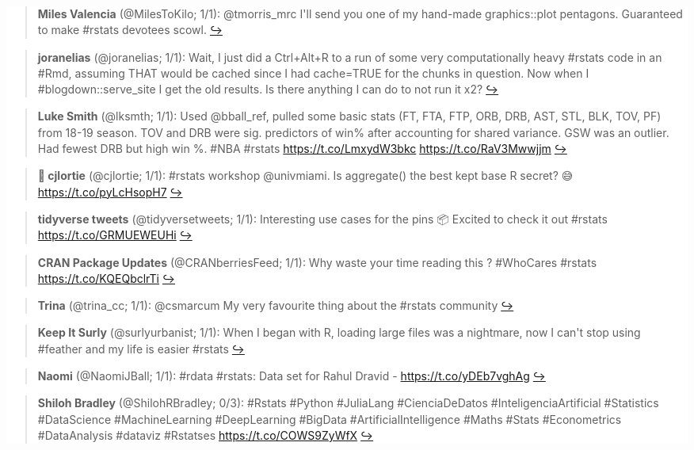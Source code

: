 


> **Miles Valencia** (@MilesToKilo; 1/1): @tmorris_mrc I'll send you one of my hand-made graphics::plot pentagons. Guaranteed to make #rstats devotees scowl.  [&#8618;](https://twitter.com/dataandme/status/1189672282576367618)




> **joranelias** (@joranelias; 1/1): Wait, I just did a Ctrl+Alt+R to a run of some very computationally heavy #rstats code in an #Rmd, assuming THAT would be cached since I had cache=TRUE for the chunks in question. Now when I #blogdown::serve_site I get the old results. Is there anything I can do to not run it x2?  [&#8618;](https://twitter.com/dataandme/status/1189664772033253376)




> **Luke Smith** (@lksmth; 1/1): Used @bball_ref, pulled some basic stats (FT, FTA, FTP, ORB, DRB,  AST, STL, BLK, TOV, PF) from 18-19 season. TOV and DRB were sig. predictors of win%  after accounting for shared variance. GSW was an outlier. Had fewest DRB but high win %.  #NBA #rstats https://t.co/LmxydW3bkc https://t.co/RaV3Mwwjjm  [&#8618;](https://twitter.com/dataandme/status/1189661410168471552)




> **👻 cjlortie** (@cjlortie; 1/1): #rstats workshop @univmiami.  Is aggregate() the best kept base R secret? 😅 https://t.co/pyLcHsopH7  [&#8618;](https://twitter.com/dataandme/status/1189659243865083905)




> **tidyverse tweets** (@tidyversetweets; 1/1): Interesting use cases for the pins 📦 Excited to check it out #rstats  https://t.co/GRMUEWEUHi  [&#8618;](https://twitter.com/dataandme/status/1189651590199808001)




> **CRAN Package Updates** (@CRANberriesFeed; 1/1): Why waste your time reading this ? 
#WhoCares #rstats https://t.co/KQEQbclrTi  [&#8618;](https://twitter.com/dataandme/status/1189648299067920388)




> **Trina** (@trina_cc; 1/1): @csmarcum My very favourite thing about the #rstats community  [&#8618;](https://twitter.com/dataandme/status/1189637226348498944)




> **Keep It Surly** (@surlyurbanist; 1/1): When I began with R, loading large files was a nightmare, now I can't stop using #feather and my life is easier #rstats  [&#8618;](https://twitter.com/dataandme/status/1189630113824018434)




> **Naomi** (@NaomiJBall; 1/1): #rdata #rstats: Data set for Rahul Dravid - https://t.co/yDEb7vghAg  [&#8618;](https://twitter.com/dataandme/status/1189618824313757696)




> **Shiloh Bradley** (@ShilohRBradley; 0/3): #Rstats #Python #JuliaLang #CienciaDeDatos #InteligenciaArtificial #Statistics #DataScience #MachineLearning #DeepLearning #BigData #ArtificialIntelligence #Maths #Stats #Econometrics #DataAnalysis #dataviz #Rstatses https://t.co/COWS9ZyWfX  [&#8618;](https://twitter.com/dataandme/status/1189648938560819201)
